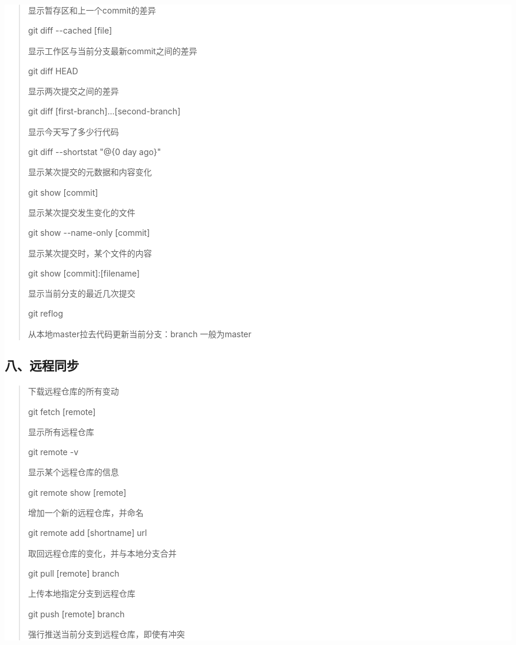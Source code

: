 >
> 显示暂存区和上一个commit的差异
>
> git diff --cached [file]
>
> 显示工作区与当前分支最新commit之间的差异
>
> git diff HEAD
>
> 显示两次提交之间的差异
>
> git diff [first-branch]...[second-branch]
>
> 显示今天写了多少行代码
>
> git diff --shortstat "@{0 day ago}"
>
> 显示某次提交的元数据和内容变化
>
> git show [commit]
>
> 显示某次提交发生变化的文件
>
> git show --name-only [commit]
>
> 显示某次提交时，某个文件的内容
>
> git show [commit]:[filename]
>
> 显示当前分支的最近几次提交
>
> git reflog
>
> 从本地master拉去代码更新当前分支：branch 一般为master

## 八、远程同步

> 下载远程仓库的所有变动
>
> git fetch [remote]
>
> 显示所有远程仓库
>
> git remote -v
>
> 显示某个远程仓库的信息
>
> git remote show [remote]
>
> 增加一个新的远程仓库，并命名
>
> git remote add [shortname] url
>
> 取回远程仓库的变化，并与本地分支合并
>
> git pull [remote] branch
>
> 上传本地指定分支到远程仓库
>
> git push [remote] branch
>
> 强行推送当前分支到远程仓库，即使有冲突
>